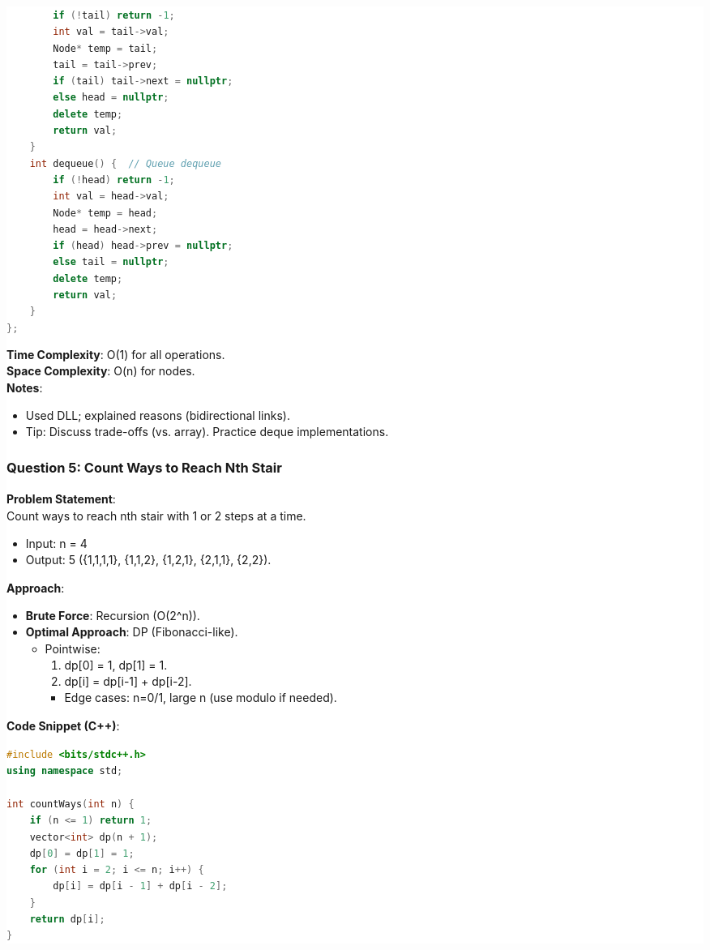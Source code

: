 ```cpp
        if (!tail) return -1;
        int val = tail->val;
        Node* temp = tail;
        tail = tail->prev;
        if (tail) tail->next = nullptr;
        else head = nullptr;
        delete temp;
        return val;
    }
    int dequeue() {  // Queue dequeue
        if (!head) return -1;
        int val = head->val;
        Node* temp = head;
        head = head->next;
        if (head) head->prev = nullptr;
        else tail = nullptr;
        delete temp;
        return val;
    }
};
```

**Time Complexity**: O(1) for all operations.  
**Space Complexity**: O(n) for nodes.  
**Notes**:  
- Used DLL; explained reasons (bidirectional links).  
- Tip: Discuss trade-offs (vs. array). Practice deque implementations.

### Question 5: Count Ways to Reach Nth Stair

**Problem Statement**:  
Count ways to reach nth stair with 1 or 2 steps at a time.  
- Input: n = 4  
- Output: 5 ({1,1,1,1}, {1,1,2}, {1,2,1}, {2,1,1}, {2,2}).

**Approach**:  
- **Brute Force**: Recursion (O(2^n)).  
- **Optimal Approach**: DP (Fibonacci-like).  
  - Pointwise:  
    1. dp[0] = 1, dp[1] = 1.  
    2. dp[i] = dp[i-1] + dp[i-2].  
    - Edge cases: n=0/1, large n (use modulo if needed).

**Code Snippet (C++)**:  
```cpp
#include <bits/stdc++.h>
using namespace std;

int countWays(int n) {
    if (n <= 1) return 1;
    vector<int> dp(n + 1);
    dp[0] = dp[1] = 1;
    for (int i = 2; i <= n; i++) {
        dp[i] = dp[i - 1] + dp[i - 2];
    }
    return dp[i];
}
```
